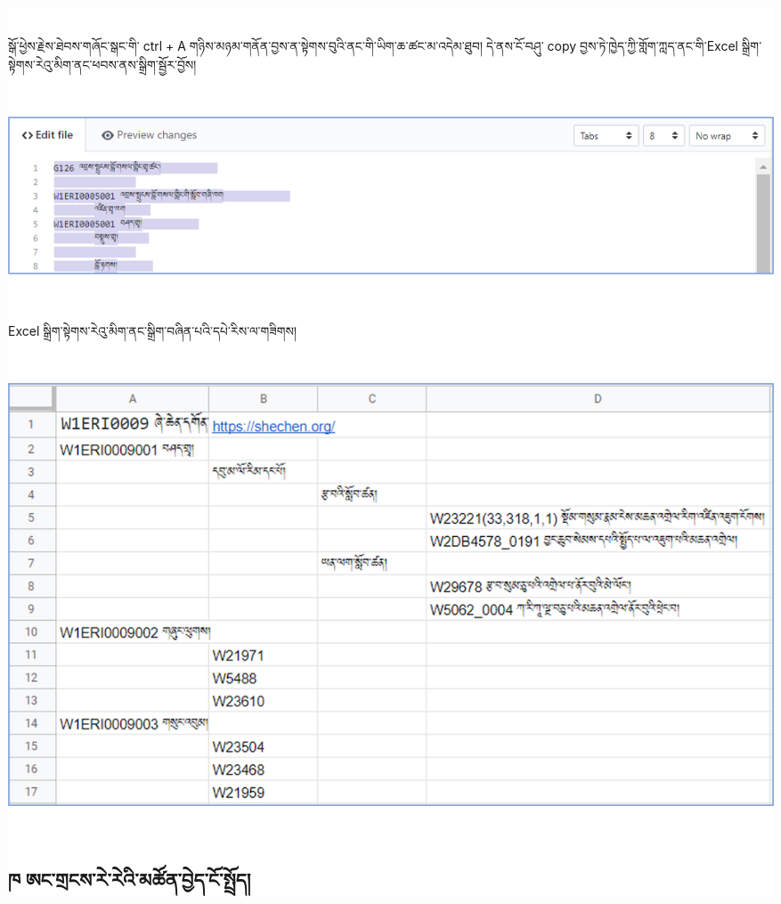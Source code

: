 <br>

སྒོ་ཕྱེས་རྗེས་ཐེབས་གཞོང་སྒང་གི་ ctrl + A གཉིས་མཉམ་གནོན་བྱས་ན་སྟེགས་བུའི་ནང་གི་ཡིག་ཆ་ཚང་མ་འདེམ་ཐུབ། དེ་ནས་ངོ་བཤུ་ copy བྱས་ཏེ་ཁྱེད་ཀྱི་གློག་ཀླད་ནང་གི་Excel སྒྲིག་སྟེགས་རེའུ་མིག་ནང་ཕབས་ནས་སྒྲིག་སྦྱོར་བྱོས།

<br>

![images](https://github.com/bdrc-reader/serajey/blob/master/docs/img/13.png)

<br>

Excel སྒྲིག་སྟེགས་རེའུ་མིག་ནང་སྒྲིག་བཞིན་པའི་དཔེ་རིས་ལ་གཟིགས། 

<br>

![images](https://github.com/bdrc-reader/serajey/blob/master/docs/img/09.png)

<br>

## ཁ ཨང་གྲངས་རེ་རེའི་མཚོན་བྱེད་ངོ་སྤྲོད།
